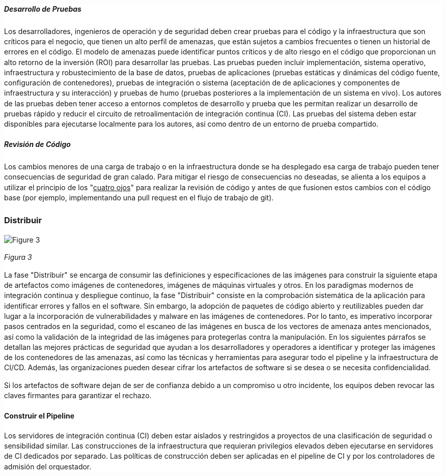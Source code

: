 ##### Desarrollo de Pruebas

Los desarrolladores, ingenieros de operación y de seguridad deben crear pruebas para el código y la infraestructura que son críticos para el negocio, que tienen un alto perfil de amenazas, que están sujetos a cambios frecuentes o tienen un historial de errores en el código. El modelo de amenazas puede identificar puntos críticos y de alto riesgo en el código que proporcionan un alto retorno de la inversión (ROI) para desarrollar las pruebas. Las pruebas pueden incluir implementación, sistema operativo, infraestructura y robustecimiento de la base de datos, pruebas de aplicaciones (pruebas estáticas y dinámicas del código fuente, configuración de contenedores), pruebas de integración o sistema (aceptación de de aplicaciones y componentes de infraestructura y su interacción) y pruebas de humo (pruebas posteriores a la implementación de un sistema en vivo). Los autores de las pruebas deben tener acceso a entornos completos de desarrollo y prueba que les permitan realizar un desarrollo de pruebas rápido y reducir el circuito de retroalimentación de integración continua (CI). Las pruebas del sistema deben estar disponibles para ejecutarse localmente para los autores, así como dentro de un entorno de prueba compartido.

##### Revisión de Código 

Los cambios menores de una carga de trabajo o en la infraestructura donde se ha desplegado esa carga de trabajo pueden tener consecuencias de seguridad de gran calado. Para mitigar el riesgo de consecuencias no deseadas, se alienta a los equipos a utilizar el principio de los "[cuatro ojos](https://www.unido.org/overview/member-states/change-management/faq/what-four-eyes-principle)" para realizar la revisión de código y antes de que fusionen estos cambios con el código base (por ejemplo, implementando una pull request en el flujo de trabajo de git).

### Distribuir

![Figure 3](cnswp-images/cnswp-v2-security-structural-model-distribute.png)

_Figura 3_

La fase "Distribuir" se encarga de consumir las definiciones y especificaciones de las imágenes para construir la siguiente etapa de artefactos como imágenes de contenedores, imágenes de máquinas virtuales y otros. En los paradigmas modernos de integración continua y despliegue continuo, la fase "Distribuir" consiste en la comprobación sistemática de la aplicación para identificar errores y fallos en el software. Sin embargo, la adopción de paquetes de código abierto y reutilizables pueden dar lugar a la incorporación de vulnerabilidades y malware en las imágenes de contenedores. Por lo tanto, es imperativo incorporar pasos centrados en la seguridad, como el escaneo de las imágenes en busca de los vectores de amenaza antes mencionados, así como la validación de la integridad de las imágenes para protegerlas contra la manipulación. En los siguientes párrafos se detallan las mejores prácticas de seguridad que ayudan a los desarrolladores y operadores a identificar y proteger las imágenes de los contenedores de las amenazas, así como las técnicas y herramientas para asegurar todo el pipeline y la infraestructura de CI/CD. Además, las organizaciones pueden desear cifrar los artefactos de software si se desea o se necesita confidencialidad.

Si los artefactos de software dejan de ser de confianza debido a un compromiso u otro incidente, los equipos deben revocar las claves firmantes para garantizar el rechazo.

#### Construir el Pipeline
Los servidores de integración continua (CI) deben estar aislados y restringidos a proyectos de una clasificación de seguridad o sensibilidad similar. Las construcciones de la infraestructura que requieran privilegios elevados deben ejecutarse en servidores de CI dedicados por separado. Las políticas de construcción deben ser aplicadas en el pipeline de CI y por los controladores de admisión del orquestador.
